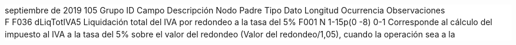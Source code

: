  
 
septiembre  de 2019                105 
Grupo  ID Campo  Descripción  Nodo 
Padre  Tipo 
Dato  Longitud  Ocurrencia  Observaciones  
F F036  dLiqTotIVA5  Liquidación total del 
IVA por redondeo a la 
tasa del 5%  F001  N 1-15p(0 -8) 0-1 Corresponde al cálculo del 
impuesto al IVA a la tasa del 5% 
sobre el valor del redondeo 
(Valor del redondeo/1,05), 
cuando la operación sea a la 
